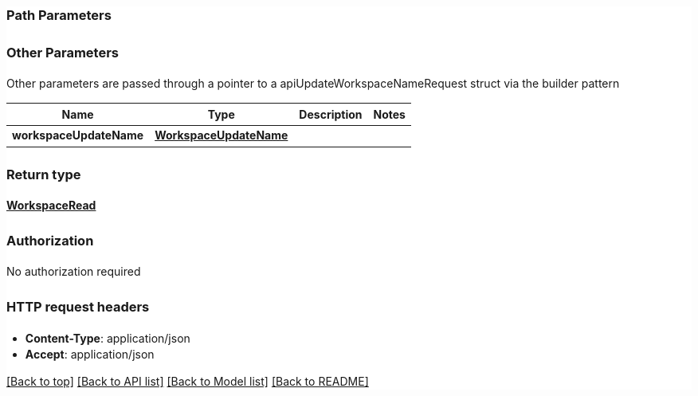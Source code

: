 ### Path Parameters



### Other Parameters

Other parameters are passed through a pointer to a apiUpdateWorkspaceNameRequest struct via the builder pattern


Name | Type | Description  | Notes
------------- | ------------- | ------------- | -------------
 **workspaceUpdateName** | [**WorkspaceUpdateName**](WorkspaceUpdateName.md) |  | 

### Return type

[**WorkspaceRead**](WorkspaceRead.md)

### Authorization

No authorization required

### HTTP request headers

- **Content-Type**: application/json
- **Accept**: application/json

[[Back to top]](#) [[Back to API list]](../README.md#documentation-for-api-endpoints)
[[Back to Model list]](../README.md#documentation-for-models)
[[Back to README]](../README.md)

